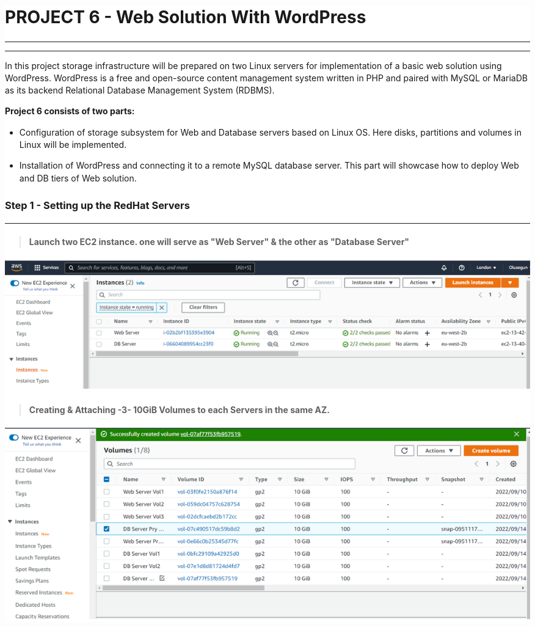 # PROJECT 6 - Web Solution With WordPress
___
____
In this project storage infrastructure will be prepared on two Linux servers for implementation of  a basic web solution using WordPress. WordPress is a free and open-source content management system written in PHP and paired with MySQL or MariaDB as its backend Relational Database Management System (RDBMS).

**Project 6 consists of two parts:**

* Configuration of  storage subsystem for Web and Database servers based on Linux OS. Here disks, partitions and volumes in Linux will be implemented.

* Installation of  WordPress and connecting  it to a remote MySQL database server. This part will showcase how to deploy Web and DB tiers of Web solution.

### **Step 1 - Setting up the RedHat Servers**
___
>#### Launch two EC2 instance. one will serve as **"Web Server"** & the other as **"Database Server"**
![EC2](./Project_6_Images/EC2%20Instances.PNG)
>#### Creating & Attaching -3- 10GiB Volumes to each Servers in the same AZ.
![Vol](./Project_6_Images/Create%20Volume.PNG)